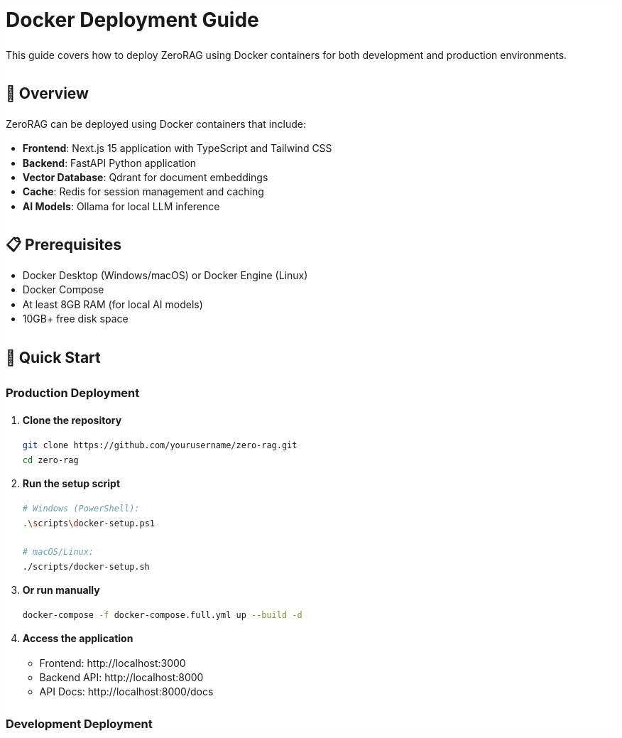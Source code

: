 # Docker Deployment Guide

This guide covers how to deploy ZeroRAG using Docker containers for both development and production environments.

## 🐳 Overview

ZeroRAG can be deployed using Docker containers that include:

- **Frontend**: Next.js 15 application with TypeScript and Tailwind CSS
- **Backend**: FastAPI Python application
- **Vector Database**: Qdrant for document embeddings
- **Cache**: Redis for session management and caching
- **AI Models**: Ollama for local LLM inference

## 📋 Prerequisites

- Docker Desktop (Windows/macOS) or Docker Engine (Linux)
- Docker Compose
- At least 8GB RAM (for local AI models)
- 10GB+ free disk space

## 🚀 Quick Start

### Production Deployment

1. **Clone the repository**
   ```bash
   git clone https://github.com/yourusername/zero-rag.git
   cd zero-rag
   ```

2. **Run the setup script**
   ```bash
   # Windows (PowerShell):
   .\scripts\docker-setup.ps1
   
   # macOS/Linux:
   ./scripts/docker-setup.sh
   ```

3. **Or run manually**
   ```bash
   docker-compose -f docker-compose.full.yml up --build -d
   ```

4. **Access the application**
   - Frontend: http://localhost:3000
   - Backend API: http://localhost:8000
   - API Docs: http://localhost:8000/docs

### Development Deployment

